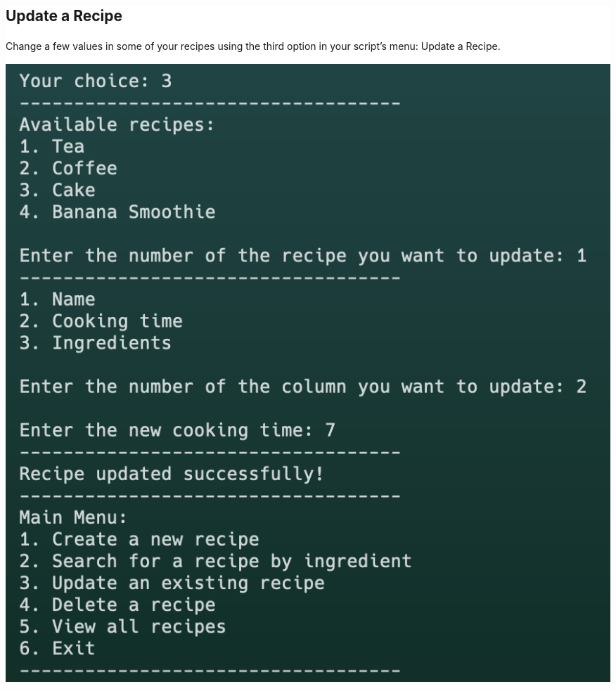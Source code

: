 ## Update a Recipe

Change a few values in some of your recipes using the third option in your script’s menu: Update a Recipe.

![step 4](./exercise_1.6/p7step4.png)
